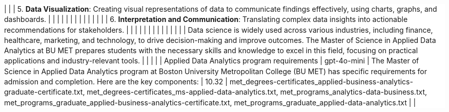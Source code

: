 |                                             |             | 5. **Data Visualization**: Creating visual representations of data to communicate findings effectively, using charts, graphs, and dashboards.                                                                                                                                                                                                                               |                     |                                                                                                                                                                                                                                                                                                                                                                                                                   |                         |
|                                             |             |                                                                                                                                                                                                                                                                                                                                                                             |                     |                                                                                                                                                                                                                                                                                                                                                                                                                   |                         |
|                                             |             | 6. **Interpretation and Communication**: Translating complex data insights into actionable recommendations for stakeholders.                                                                                                                                                                                                                                                |                     |                                                                                                                                                                                                                                                                                                                                                                                                                   |                         |
|                                             |             |                                                                                                                                                                                                                                                                                                                                                                             |                     |                                                                                                                                                                                                                                                                                                                                                                                                                   |                         |
|                                             |             | Data science is widely used across various industries, including finance, healthcare, marketing, and technology, to drive decision-making and improve outcomes. The Master of Science in Applied Data Analytics at BU MET prepares students with the necessary skills and knowledge to excel in this field, focusing on practical applications and industry-relevant tools. |                     |                                                                                                                                                                                                                                                                                                                                                                                                                   |                         |
| Applied Data Analytics program requirements | gpt-4o-mini | The Master of Science in Applied Data Analytics program at Boston University Metropolitan College (BU MET) has specific requirements for admission and completion. Here are the key components:                                                                                                                                                                             |               10.32 | met_degrees-certificates_applied-business-analytics-graduate-certificate.txt, met_degrees-certificates_ms-applied-data-analytics.txt, met_programs_analytics-data-business.txt, met_programs_graduate_applied-business-analytics-certificate.txt, met_programs_graduate_applied-data-analytics.txt                                                                                                                |                         |